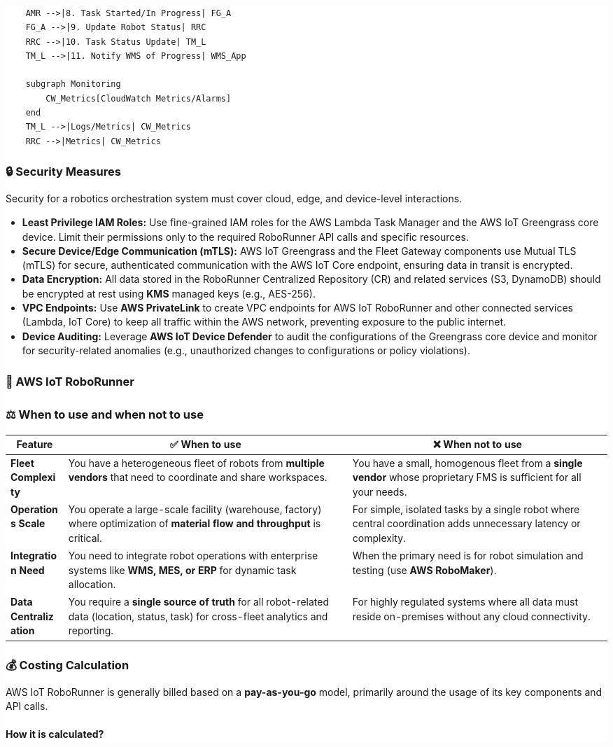 ```mermaid
    AMR -->|8. Task Started/In Progress| FG_A
    FG_A -->|9. Update Robot Status| RRC
    RRC -->|10. Task Status Update| TM_L
    TM_L -->|11. Notify WMS of Progress| WMS_App

    subgraph Monitoring
        CW_Metrics[CloudWatch Metrics/Alarms]
    end
    TM_L -->|Logs/Metrics| CW_Metrics
    RRC -->|Metrics| CW_Metrics

```

### 🔒 Security Measures

Security for a robotics orchestration system must cover cloud, edge, and device-level interactions.

* **Least Privilege IAM Roles:** Use fine-grained IAM roles for the AWS Lambda Task Manager and the AWS IoT Greengrass core device. Limit their permissions only to the required RoboRunner API calls and specific resources.
* **Secure Device/Edge Communication (mTLS):** AWS IoT Greengrass and the Fleet Gateway components use Mutual TLS (mTLS) for secure, authenticated communication with the AWS IoT Core endpoint, ensuring data in transit is encrypted.
* **Data Encryption:** All data stored in the RoboRunner Centralized Repository (CR) and related services (S3, DynamoDB) should be encrypted at rest using **KMS** managed keys (e.g., AES-256).
* **VPC Endpoints:** Use **AWS PrivateLink** to create VPC endpoints for AWS IoT RoboRunner and other connected services (Lambda, IoT Core) to keep all traffic within the AWS network, preventing exposure to the public internet.
* **Device Auditing:** Leverage **AWS IoT Device Defender** to audit the configurations of the Greengrass core device and monitor for security-related anomalies (e.g., unauthorized changes to configurations or policy violations).

### 🚀 AWS IoT RoboRunner

### ⚖️ When to use and when not to use

| Feature                 | ✅ When to use                                                                                                                         | ❌ When not to use                                                                                                   |
| ----------------------- | ------------------------------------------------------------------------------------------------------------------------------------- | ------------------------------------------------------------------------------------------------------------------- |
| **Fleet Complexity**    | You have a heterogeneous fleet of robots from **multiple vendors** that need to coordinate and share workspaces.                      | You have a small, homogenous fleet from a **single vendor** whose proprietary FMS is sufficient for all your needs. |
| **Operations Scale**    | You operate a large-scale facility (warehouse, factory) where optimization of **material flow and throughput** is critical.           | For simple, isolated tasks by a single robot where central coordination adds unnecessary latency or complexity.     |
| **Integration Need**    | You need to integrate robot operations with enterprise systems like **WMS, MES, or ERP** for dynamic task allocation.                 | When the primary need is for robot simulation and testing (use **AWS RoboMaker**).                                  |
| **Data Centralization** | You require a **single source of truth** for all robot-related data (location, status, task) for cross-fleet analytics and reporting. | For highly regulated systems where all data must reside on-premises without any cloud connectivity.                 |

### 💰 Costing Calculation

AWS IoT RoboRunner is generally billed based on a **pay-as-you-go** model, primarily around the usage of its key components and API calls.

#### How it is calculated?
